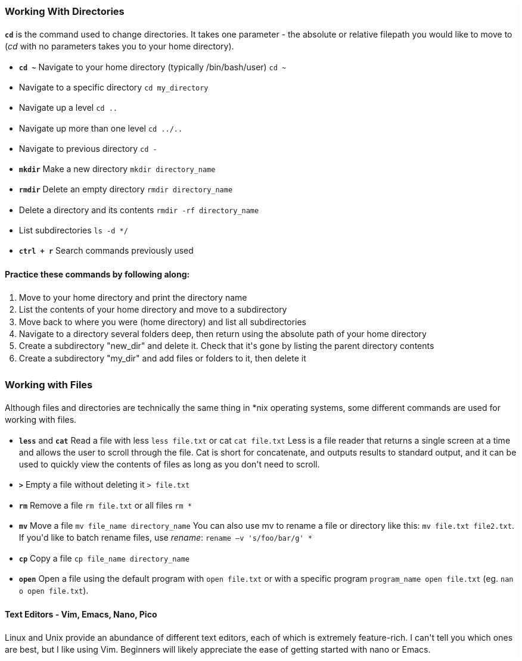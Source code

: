 ### Working With Directories
**`cd`** is the command used to change directories. It takes one parameter - the absolute or relative filepath you would like to move to (_cd_ with no parameters takes you to your home directory).

* **`cd ~`** Navigate to your home directory (typically /bin/bash/user) `cd ~`

* Navigate to a specific directory `cd my_directory`

* Navigate up a level `cd ..`

* Navigate up more than one level `cd ../..`

* Navigate to previous directory `cd -`

* **`mkdir`** Make a new directory `mkdir directory_name`

* **`rmdir`** Delete an empty directory `rmdir directory_name`

* Delete a directory and its contents `rmdir -rf directory_name`

* List subdirectories `ls -d */`

* **`ctrl + r`** Search commands previously used 

#### Practice these commands by following along:
1. Move to your home directory and print the directory name
2. List the contents of your home directory and move to a subdirectory
3. Move back to where you were (home directory) and list all subdirectories
4. Navigate to a directory several folders deep, then return using the absolute path of your home directory
5. Create a subdirectory "new_dir" and delete it. Check that it's gone by listing the parent directory contents
6. Create a subdirectory "my_dir" and add files or folders to it, then delete it

### Working with Files
Although files and directories are technically the same thing in \*nix operating systems, some different commands are used for working with files. 

* **`less`** and **`cat`** Read a file with less `less file.txt` or cat `cat file.txt`
Less is a file reader that returns a single screen at a time and allows the user to scroll through the file. Cat is short for concatenate, and outputs results to standard output, and it can be used to quickly view the contents of files as long as you don't need to scroll.

* **`>`** Empty a file without deleting it `> file.txt`

* **`rm`** Remove a file `rm file.txt` or all files `rm *`

* **`mv`** Move a file `mv file_name directory_name`
You can also use mv to rename a file or directory like this: `mv file.txt file2.txt`. If you'd like to batch rename files, use _rename_: `rename –v 's/foo/bar/g' *`

* **`cp`** Copy a file `cp file_name directory_name`

* **`open`** Open a file using the default program with `open file.txt` or with a specific program `program_name open file.txt` (eg. `nano open file.txt`).

#### Text Editors - Vim, Emacs, Nano, Pico 
Linux and Unix provide an abundance of different text editors, each of which is extremely feature-rich. I can't tell you which ones are best, but I like using Vim. Beginners will likely appreciate the ease of getting started with nano or Emacs. 

